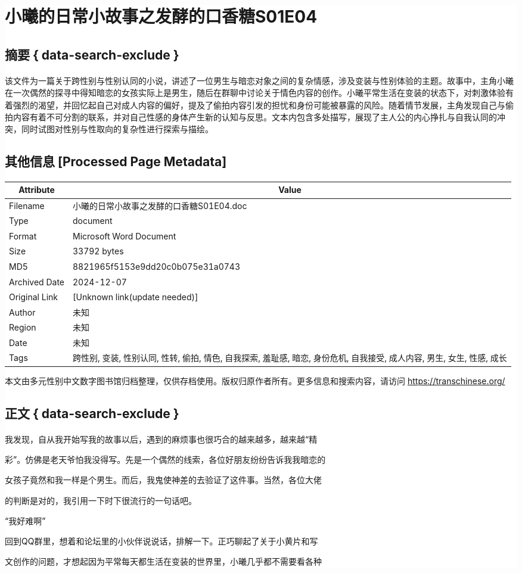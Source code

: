 # 小曦的日常小故事之发酵的口香糖S01E04



## 摘要  { data-search-exclude }


该文件为一篇关于跨性别与性别认同的小说，讲述了一位男生与暗恋对象之间的复杂情感，涉及变装与性别体验的主题。故事中，主角小曦在一次偶然的探寻中得知暗恋的女孩实际上是男生，随后在群聊中讨论关于情色内容的创作。小曦平常生活在变装的状态下，对刺激体验有着强烈的渴望，并回忆起自己对成人内容的偏好，提及了偷拍内容引发的担忧和身份可能被暴露的风险。随着情节发展，主角发现自己与偷拍内容有着不可分割的联系，并对自己性感的身体产生新的认知与反思。文本内包含多处描写，展现了主人公的内心挣扎与自我认同的冲突，同时试图对性别与性取向的复杂性进行探索与描绘。



## 其他信息 [Processed Page Metadata]

| Attribute       | Value                                  |
|-----------------|----------------------------------------|
| Filename        | 小曦的日常小故事之发酵的口香糖S01E04.doc                             |
| Type            | document                                 |
| Format          | Microsoft Word Document                               |
| Size            | 33792 bytes                           |
| MD5             | 8821965f5153e9dd20c0b075e31a0743                                  |
| Archived Date   | 2024-12-07                             |
| Original Link   | [Unknown link(update needed)]                         |
| Author          | 未知                               |
| Region          | 未知                               |
| Date            | 未知                                 |
| Tags            | 跨性别, 变装, 性别认同, 性转, 偷拍, 情色, 自我探索, 羞耻感, 暗恋, 身份危机, 自我接受, 成人内容, 男生, 女生, 性感, 成长                                 |

本文由多元性别中文数字图书馆归档整理，仅供存档使用。版权归原作者所有。更多信息和搜索内容，请访问 <https://transchinese.org/>


## 正文 { data-search-exclude }


我发现，自从我开始写我的故事以后，遇到的麻烦事也很巧合的越来越多，越来越“精

彩”。仿佛是老天爷怕我没得写。先是一个偶然的线索，各位好朋友纷纷告诉我我暗恋的

女孩子竟然和我一样是个男生。而后，我鬼使神差的去验证了这件事。当然，各位大佬

的判断是对的，我引用一下时下很流行的一句话吧。

“我好难啊”

回到QQ群里，想着和论坛里的小伙伴说说话，排解一下。正巧聊起了关于小黄片和写

文创作的问题，才想起因为平常每天都生活在变装的世界里，小曦几乎都不需要看各种
